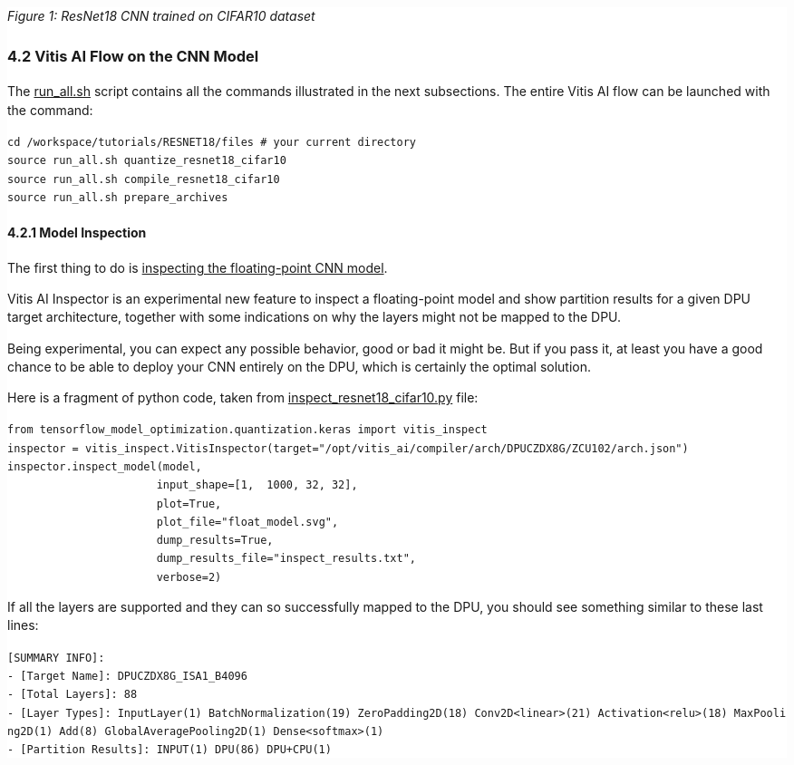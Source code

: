 *Figure 1: ResNet18 CNN trained on CIFAR10 dataset*


### 4.2 Vitis AI Flow on the CNN Model

The [run_all.sh](files/run_all.sh) script contains all the commands illustrated in the next subsections.
The entire Vitis AI flow can be launched with the command:

```
cd /workspace/tutorials/RESNET18/files # your current directory
source run_all.sh quantize_resnet18_cifar10
source run_all.sh compile_resnet18_cifar10
source run_all.sh prepare_archives
```


#### 4.2.1 Model Inspection


The first thing to do is [inspecting the floating-point CNN model](https://docs.xilinx.com/r/en-US/ug1414-vitis-ai/Inspecting-the-Float-Model).

Vitis AI Inspector is an experimental new feature to inspect a floating-point model and show partition
results for a given DPU target architecture, together with some indications on why the layers might not be mapped to the DPU.

Being experimental, you can expect any possible behavior, good or bad it might be.
But if you pass it, at least you have a good chance to be able to deploy your CNN entirely on the DPU, which is certainly the optimal solution.

Here is a fragment of python code, taken from [inspect_resnet18_cifar10.py](files/code/inspect_resnet18_cifar10.py) file:

```
from tensorflow_model_optimization.quantization.keras import vitis_inspect
inspector = vitis_inspect.VitisInspector(target="/opt/vitis_ai/compiler/arch/DPUCZDX8G/ZCU102/arch.json")
inspector.inspect_model(model,
                       input_shape=[1,  1000, 32, 32],
                       plot=True,
                       plot_file="float_model.svg",
                       dump_results=True,
                       dump_results_file="inspect_results.txt",
                       verbose=2)
```

If all the layers are supported and they can so successfully mapped to the DPU, you should see something similar to these last lines:

```
[SUMMARY INFO]:
- [Target Name]: DPUCZDX8G_ISA1_B4096
- [Total Layers]: 88
- [Layer Types]: InputLayer(1) BatchNormalization(19) ZeroPadding2D(18) Conv2D<linear>(21) Activation<relu>(18) MaxPooling2D(1) Add(8) GlobalAveragePooling2D(1) Dense<softmax>(1)
- [Partition Results]: INPUT(1) DPU(86) DPU+CPU(1)
```
